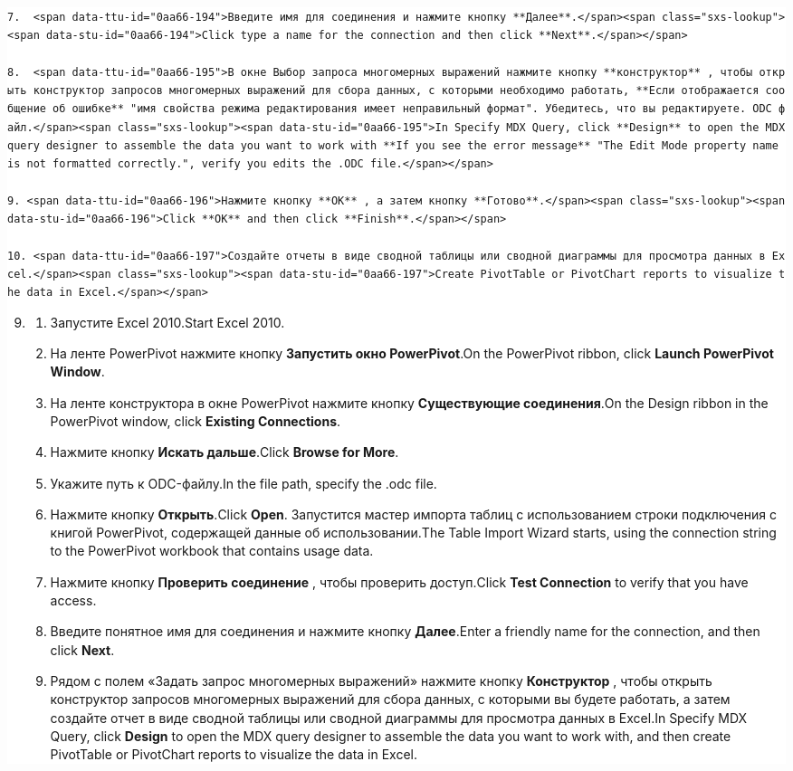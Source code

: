     7.  <span data-ttu-id="0aa66-194">Введите имя для соединения и нажмите кнопку **Далее**.</span><span class="sxs-lookup"><span data-stu-id="0aa66-194">Click type a name for the connection and then click **Next**.</span></span>  
  
    8.  <span data-ttu-id="0aa66-195">В окне Выбор запроса многомерных выражений нажмите кнопку **конструктор** , чтобы открыть конструктор запросов многомерных выражений для сбора данных, с которыми необходимо работать, **Если отображается сообщение об ошибке** "имя свойства режима редактирования имеет неправильный формат". Убедитесь, что вы редактируете. ODC файл.</span><span class="sxs-lookup"><span data-stu-id="0aa66-195">In Specify MDX Query, click **Design** to open the MDX query designer to assemble the data you want to work with **If you see the error message** "The Edit Mode property name is not formatted correctly.", verify you edits the .ODC file.</span></span>  
  
    9. <span data-ttu-id="0aa66-196">Нажмите кнопку **ОК** , а затем кнопку **Готово**.</span><span class="sxs-lookup"><span data-stu-id="0aa66-196">Click **OK** and then click **Finish**.</span></span>  
  
    10. <span data-ttu-id="0aa66-197">Создайте отчеты в виде сводной таблицы или сводной диаграммы для просмотра данных в Excel.</span><span class="sxs-lookup"><span data-stu-id="0aa66-197">Create PivotTable or PivotChart reports to visualize the data in Excel.</span></span>  
  
9. 1.  <span data-ttu-id="0aa66-198">Запустите Excel 2010.</span><span class="sxs-lookup"><span data-stu-id="0aa66-198">Start Excel 2010.</span></span>  
  
    2.  <span data-ttu-id="0aa66-199">На ленте PowerPivot нажмите кнопку **Запустить окно PowerPivot**.</span><span class="sxs-lookup"><span data-stu-id="0aa66-199">On the PowerPivot ribbon, click **Launch PowerPivot Window**.</span></span>  
  
    3.  <span data-ttu-id="0aa66-200">На ленте конструктора в окне PowerPivot нажмите кнопку **Существующие соединения**.</span><span class="sxs-lookup"><span data-stu-id="0aa66-200">On the Design ribbon in the PowerPivot window, click **Existing Connections**.</span></span>  
  
    4.  <span data-ttu-id="0aa66-201">Нажмите кнопку **Искать дальше**.</span><span class="sxs-lookup"><span data-stu-id="0aa66-201">Click **Browse for More**.</span></span>  
  
    5.  <span data-ttu-id="0aa66-202">Укажите путь к ODC-файлу.</span><span class="sxs-lookup"><span data-stu-id="0aa66-202">In the file path, specify the .odc file.</span></span>  
  
    6.  <span data-ttu-id="0aa66-203">Нажмите кнопку **Открыть**.</span><span class="sxs-lookup"><span data-stu-id="0aa66-203">Click **Open**.</span></span> <span data-ttu-id="0aa66-204">Запустится мастер импорта таблиц с использованием строки подключения с книгой PowerPivot, содержащей данные об использовании.</span><span class="sxs-lookup"><span data-stu-id="0aa66-204">The Table Import Wizard starts, using the connection string to the PowerPivot workbook that contains usage data.</span></span>  
  
    7.  <span data-ttu-id="0aa66-205">Нажмите кнопку **Проверить соединение** , чтобы проверить доступ.</span><span class="sxs-lookup"><span data-stu-id="0aa66-205">Click **Test Connection** to verify that you have access.</span></span>  
  
    8.  <span data-ttu-id="0aa66-206">Введите понятное имя для соединения и нажмите кнопку **Далее**.</span><span class="sxs-lookup"><span data-stu-id="0aa66-206">Enter a friendly name for the connection, and then click **Next**.</span></span>  
  
    9. <span data-ttu-id="0aa66-207">Рядом с полем «Задать запрос многомерных выражений» нажмите кнопку **Конструктор** , чтобы открыть конструктор запросов многомерных выражений для сбора данных, с которыми вы будете работать, а затем создайте отчет в виде сводной таблицы или сводной диаграммы для просмотра данных в Excel.</span><span class="sxs-lookup"><span data-stu-id="0aa66-207">In Specify MDX Query, click **Design** to open the MDX query designer to assemble the data you want to work with, and then create PivotTable or PivotChart reports to visualize the data in Excel.</span></span>  
  